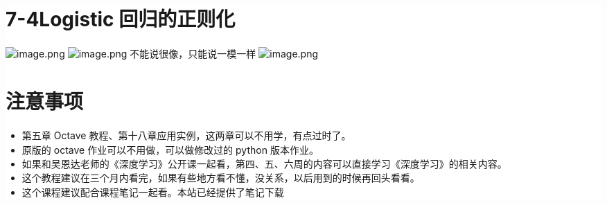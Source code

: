 # 7-4Logistic 回归的正则化

![image.png](/images/yuqueAssets/Fm6YaWkotBascAqGIxjt1pbBgY8E.png)
![image.png](/images/yuqueAssets/FhGUcIGv7PkMb5CFt97jglXM61Vo.png)
不能说很像，只能说一模一样
![image.png](/images/yuqueAssets/FqONCvXH-7eMHvkVPoJUYbdkZPOv.png)

# 注意事项

- 第五章 Octave 教程、第十八章应用实例，这两章可以不用学，有点过时了。
- 原版的 octave 作业可以不用做，可以做修改过的 python 版本作业。
- 如果和吴恩达老师的《深度学习》公开课一起看，第四、五、六周的内容可以直接学习《深度学习》的相关内容。
- 这个教程建议在三个月内看完，如果有些地方看不懂，没关系，以后用到的时候再回头看看。
- 这个课程建议配合课程笔记一起看。本站已经提供了笔记下载
